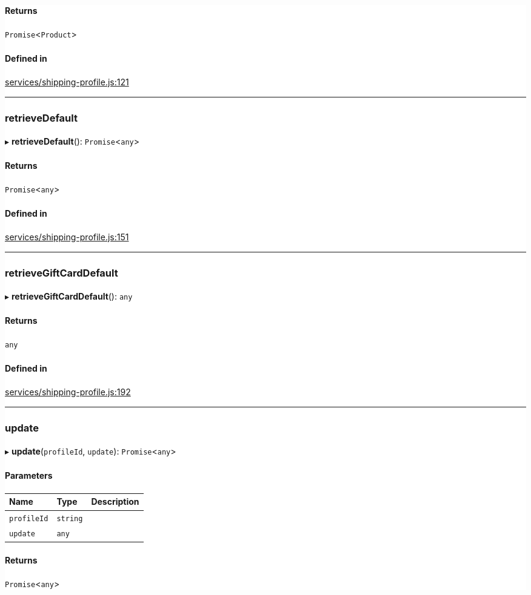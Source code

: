 #### Returns

`Promise`<`Product`\>

#### Defined in

[services/shipping-profile.js:121](https://github.com/medusajs/medusa/blob/6663a629/packages/medusa/src/services/shipping-profile.js#L121)

___

### retrieveDefault

▸ **retrieveDefault**(): `Promise`<`any`\>

#### Returns

`Promise`<`any`\>

#### Defined in

[services/shipping-profile.js:151](https://github.com/medusajs/medusa/blob/6663a629/packages/medusa/src/services/shipping-profile.js#L151)

___

### retrieveGiftCardDefault

▸ **retrieveGiftCardDefault**(): `any`

#### Returns

`any`

#### Defined in

[services/shipping-profile.js:192](https://github.com/medusajs/medusa/blob/6663a629/packages/medusa/src/services/shipping-profile.js#L192)

___

### update

▸ **update**(`profileId`, `update`): `Promise`<`any`\>

#### Parameters

| Name | Type | Description |
| :------ | :------ | :------ |
| `profileId` | `string` |  |
| `update` | `any` |  |

#### Returns

`Promise`<`any`\>
